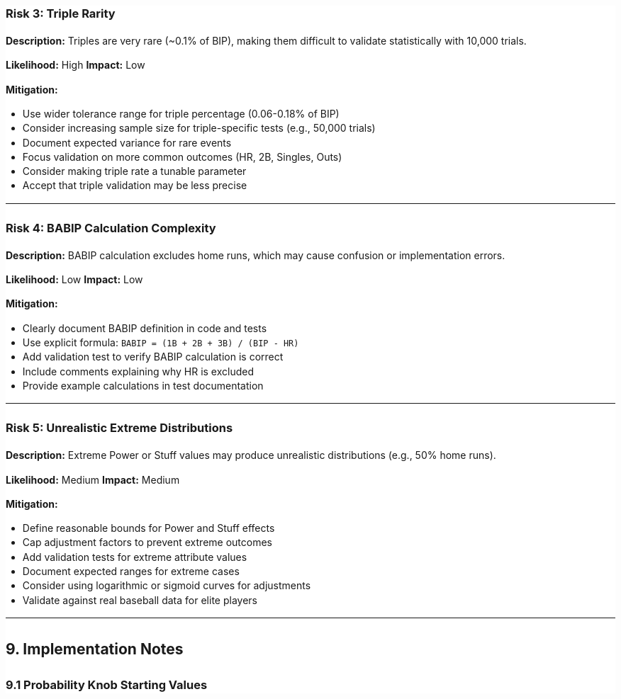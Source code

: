 
### Risk 3: Triple Rarity
**Description:** Triples are very rare (~0.1% of BIP), making them difficult to validate statistically with 10,000 trials.

**Likelihood:** High
**Impact:** Low

**Mitigation:**
- Use wider tolerance range for triple percentage (0.06-0.18% of BIP)
- Consider increasing sample size for triple-specific tests (e.g., 50,000 trials)
- Document expected variance for rare events
- Focus validation on more common outcomes (HR, 2B, Singles, Outs)
- Consider making triple rate a tunable parameter
- Accept that triple validation may be less precise

---

### Risk 4: BABIP Calculation Complexity
**Description:** BABIP calculation excludes home runs, which may cause confusion or implementation errors.

**Likelihood:** Low
**Impact:** Low

**Mitigation:**
- Clearly document BABIP definition in code and tests
- Use explicit formula: `BABIP = (1B + 2B + 3B) / (BIP - HR)`
- Add validation test to verify BABIP calculation is correct
- Include comments explaining why HR is excluded
- Provide example calculations in test documentation

---

### Risk 5: Unrealistic Extreme Distributions
**Description:** Extreme Power or Stuff values may produce unrealistic distributions (e.g., 50% home runs).

**Likelihood:** Medium
**Impact:** Medium

**Mitigation:**
- Define reasonable bounds for Power and Stuff effects
- Cap adjustment factors to prevent extreme outcomes
- Add validation tests for extreme attribute values
- Document expected ranges for extreme cases
- Consider using logarithmic or sigmoid curves for adjustments
- Validate against real baseball data for elite players

---

## 9. Implementation Notes

### 9.1 Probability Knob Starting Values
